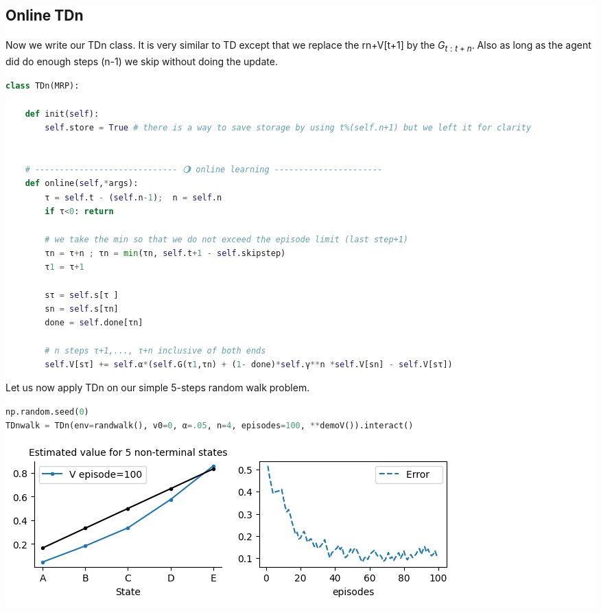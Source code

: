## Online TDn 
Now we write our TDn class. It is very similar to TD except that we replace the rn+V[t+1] by the $G_{t:t+n}$. Also as long as the agent did do enough steps (n-1) we skip without doing the update.


```python
class TDn(MRP):
    
    def init(self):
        self.store = True # there is a way to save storage by using t%(self.n+1) but we left it for clarity

    
    # ----------------------------- 🌖 online learning ----------------------    
    def online(self,*args):
        τ = self.t - (self.n-1);  n = self.n
        if τ<0: return
        
        # we take the min so that we do not exceed the episode limit (last step+1)
        τn = τ+n ; τn = min(τn, self.t+1 - self.skipstep)
        τ1 = τ+1
        
        sτ = self.s[τ ]
        sn = self.s[τn]
        done = self.done[τn]
        
        # n steps τ+1,..., τ+n inclusive of both ends
        self.V[sτ] += self.α*(self.G(τ1,τn) + (1- done)*self.γ**n *self.V[sn] - self.V[sτ])
```

Let us now apply TDn on our simple 5-steps random walk problem.


```python
np.random.seed(0)
TDnwalk = TDn(env=randwalk(), v0=0, α=.05, n=4, episodes=100, **demoV()).interact()
```


    
![png](output_13_0.png)
    